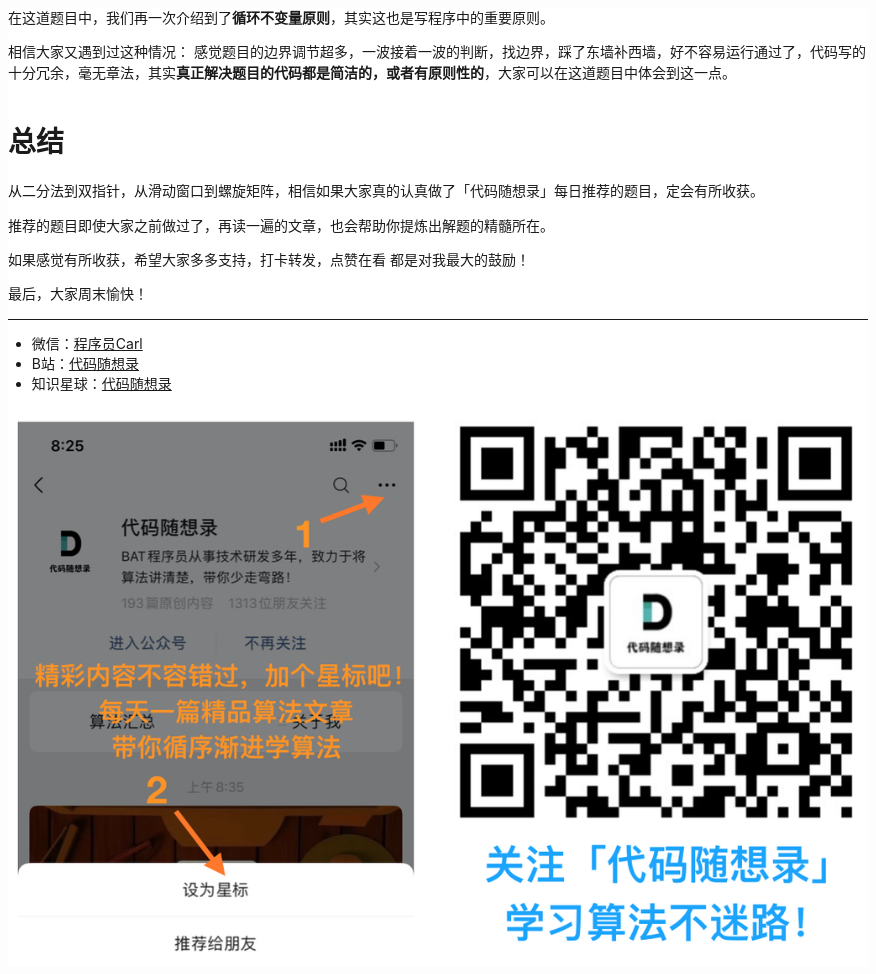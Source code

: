 在这道题目中，我们再一次介绍到了**循环不变量原则**，其实这也是写程序中的重要原则。

相信大家又遇到过这种情况： 感觉题目的边界调节超多，一波接着一波的判断，找边界，踩了东墙补西墙，好不容易运行通过了，代码写的十分冗余，毫无章法，其实**真正解决题目的代码都是简洁的，或者有原则性的**，大家可以在这道题目中体会到这一点。


# 总结

从二分法到双指针，从滑动窗口到螺旋矩阵，相信如果大家真的认真做了「代码随想录」每日推荐的题目，定会有所收获。

推荐的题目即使大家之前做过了，再读一遍的文章，也会帮助你提炼出解题的精髓所在。

如果感觉有所收获，希望大家多多支持，打卡转发，点赞在看 都是对我最大的鼓励！

最后，大家周末愉快！



------------------------

* 微信：[程序员Carl](https://mp.weixin.qq.com/s/b66DFkOp8OOxdZC_xLZxfw)
* B站：[代码随想录](https://space.bilibili.com/525438321)
* 知识星球：[代码随想录](https://mp.weixin.qq.com/s/QVF6upVMSbgvZy8lHZS3CQ)

![](../pics/公众号.png)
